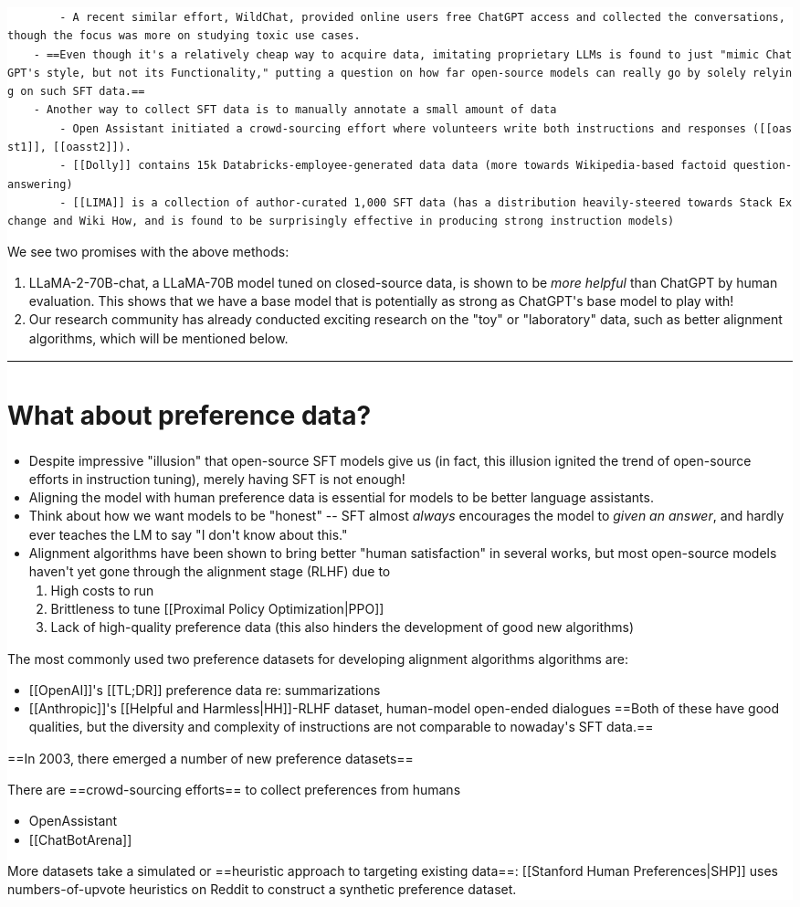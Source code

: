 			- A recent similar effort, WildChat, provided online users free ChatGPT access and collected the conversations, though the focus was more on studying toxic use cases.
		- ==Even though it's a relatively cheap way to acquire data, imitating proprietary LLMs is found to just "mimic ChatGPT's style, but not its Functionality," putting a question on how far open-source models can really go by solely relying on such SFT data.==
		- Another way to collect SFT data is to manually annotate a small amount of data
			- Open Assistant initiated a crowd-sourcing effort where volunteers write both instructions and responses ([[oasst1]], [[oasst2]]).
			- [[Dolly]] contains 15k Databricks-employee-generated data data (more towards Wikipedia-based factoid question-answering)
			- [[LIMA]] is a collection of author-curated 1,000 SFT data (has a distribution heavily-steered towards Stack Exchange and Wiki How, and is found to be surprisingly effective in producing strong instruction models)


We see two promises with the above methods:
1. LLaMA-2-70B-chat, a LLaMA-70B model tuned on closed-source data, is shown to be *more helpful* than ChatGPT by human evaluation. This shows that we have a base model that is potentially as strong as ChatGPT's base model to play with!
2. Our research community has already conducted exciting research on the "toy" or "laboratory" data, such as better alignment algorithms, which will be mentioned below.


---

# What about preference data?
- Despite impressive "illusion" that open-source SFT models give us (in fact, this illusion ignited the trend of open-source efforts in instruction tuning), merely having SFT is not enough!
- Aligning the model with human preference data is essential for models to be better language assistants. 
- Think about how we want models to be "honest" -- SFT almost *always* encourages the model to *given an answer*, and hardly ever teaches the LM to say "I don't know about this."
- Alignment algorithms have been shown to bring better "human satisfaction" in several works, but most open-source models haven't yet gone through the alignment stage (RLHF) due to
	1. High costs to run
	2. Brittleness to tune [[Proximal Policy Optimization|PPO]]
	3. Lack of high-quality preference data (this also hinders the development of good new algorithms)

The most commonly used two preference datasets for developing alignment algorithms algorithms are:
- [[OpenAI]]'s [[TL;DR]] preference data re: summarizations
- [[Anthropic]]'s [[Helpful and Harmless|HH]]-RLHF dataset, human-model open-ended dialogues
==Both of these have good qualities, but the diversity and complexity of instructions are not comparable to nowaday's SFT data.==

==In 2003, there emerged a number of new preference datasets==

There are ==crowd-sourcing efforts== to collect preferences from humans
- OpenAssistant
- [[ChatBotArena]]

More datasets take a simulated or ==heuristic approach to targeting existing data==: [[Stanford Human Preferences|SHP]] uses numbers-of-upvote heuristics on Reddit to construct a synthetic preference dataset.
